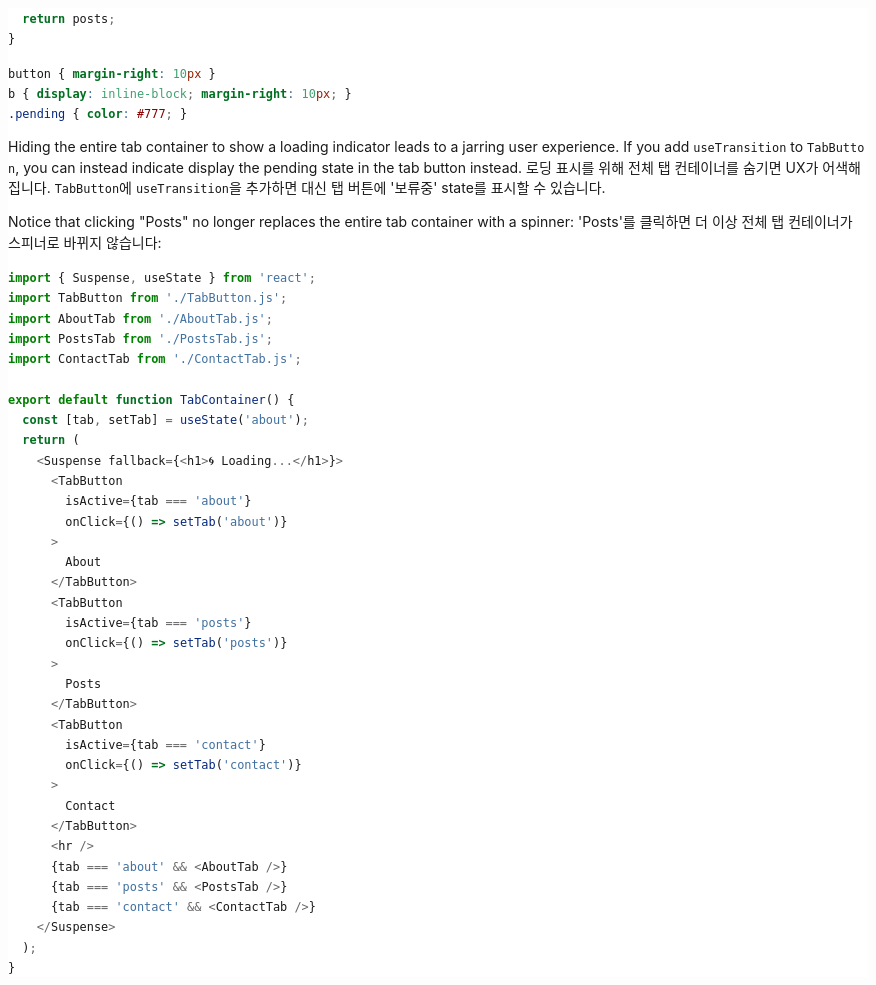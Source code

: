 ```js data.js hidden
  return posts;
}
```

```css
button { margin-right: 10px }
b { display: inline-block; margin-right: 10px; }
.pending { color: #777; }
```

</Sandpack>

Hiding the entire tab container to show a loading indicator leads to a jarring user experience. If you add `useTransition` to `TabButton`, you can instead indicate display the pending state in the tab button instead.
<Trans>로딩 표시를 위해 전체 탭 컨테이너를 숨기면 UX가 어색해집니다. `TabButton`에 `useTransition`을 추가하면 대신 탭 버튼에 '보류중' state를 표시할 수 있습니다.</Trans>

Notice that clicking "Posts" no longer replaces the entire tab container with a spinner:
<Trans>'Posts'를 클릭하면 더 이상 전체 탭 컨테이너가 스피너로 바뀌지 않습니다:</Trans>

<Sandpack>

```js
import { Suspense, useState } from 'react';
import TabButton from './TabButton.js';
import AboutTab from './AboutTab.js';
import PostsTab from './PostsTab.js';
import ContactTab from './ContactTab.js';

export default function TabContainer() {
  const [tab, setTab] = useState('about');
  return (
    <Suspense fallback={<h1>🌀 Loading...</h1>}>
      <TabButton
        isActive={tab === 'about'}
        onClick={() => setTab('about')}
      >
        About
      </TabButton>
      <TabButton
        isActive={tab === 'posts'}
        onClick={() => setTab('posts')}
      >
        Posts
      </TabButton>
      <TabButton
        isActive={tab === 'contact'}
        onClick={() => setTab('contact')}
      >
        Contact
      </TabButton>
      <hr />
      {tab === 'about' && <AboutTab />}
      {tab === 'posts' && <PostsTab />}
      {tab === 'contact' && <ContactTab />}
    </Suspense>
  );
}
```
